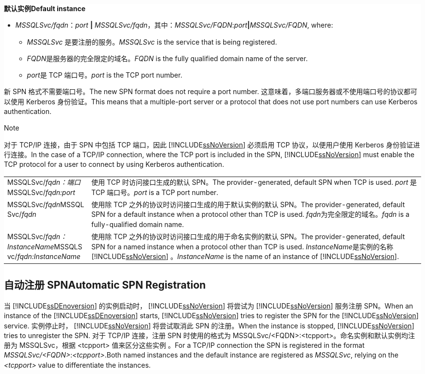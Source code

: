  <span data-ttu-id="f4b20-148">**默认实例**</span><span class="sxs-lookup"><span data-stu-id="f4b20-148">**Default instance**</span></span>  
  
-   <span data-ttu-id="f4b20-149">*MSSQLSvc/fqdn*：_port_ **|** _MSSQLSvc/fqdn_，其中：</span><span class="sxs-lookup"><span data-stu-id="f4b20-149">*MSSQLSvc/FQDN*:_port_**|**_MSSQLSvc/FQDN_, where:</span></span>  
  
    -   <span data-ttu-id="f4b20-150">*MSSQLSvc* 是要注册的服务。</span><span class="sxs-lookup"><span data-stu-id="f4b20-150">*MSSQLSvc* is the service that is being registered.</span></span>  
  
    -   <span data-ttu-id="f4b20-151">*FQDN*是服务器的完全限定的域名。</span><span class="sxs-lookup"><span data-stu-id="f4b20-151">*FQDN* is the fully qualified domain name of the server.</span></span>  
  
    -   <span data-ttu-id="f4b20-152">*port*是 TCP 端口号。</span><span class="sxs-lookup"><span data-stu-id="f4b20-152">*port* is the TCP port number.</span></span>  
  
 <span data-ttu-id="f4b20-153">新 SPN 格式不需要端口号。</span><span class="sxs-lookup"><span data-stu-id="f4b20-153">The new SPN format does not require a port number.</span></span> <span data-ttu-id="f4b20-154">这意味着，多端口服务器或不使用端口号的协议都可以使用 Kerberos 身份验证。</span><span class="sxs-lookup"><span data-stu-id="f4b20-154">This means that a multiple-port server or a protocol that does not use port numbers can use Kerberos authentication.</span></span>  
  
> [!NOTE]  
>  <span data-ttu-id="f4b20-155">对于 TCP/IP 连接，由于 SPN 中包括 TCP 端口，因此 [!INCLUDE[ssNoVersion](../../includes/ssnoversion-md.md)] 必须启用 TCP 协议，以便用户使用 Kerberos 身份验证进行连接。</span><span class="sxs-lookup"><span data-stu-id="f4b20-155">In the case of a TCP/IP connection, where the TCP port is included in the SPN, [!INCLUDE[ssNoVersion](../../includes/ssnoversion-md.md)] must enable the TCP protocol for a user to connect by using Kerberos authentication.</span></span>  
  
|||  
|-|-|  
|<span data-ttu-id="f4b20-156">MSSQLSvc/*fqdn：端口*</span><span class="sxs-lookup"><span data-stu-id="f4b20-156">MSSQLSvc/*fqdn:port*</span></span>|<span data-ttu-id="f4b20-157">使用 TCP 时访问接口生成的默认 SPN。</span><span class="sxs-lookup"><span data-stu-id="f4b20-157">The provider-generated, default SPN when TCP is used.</span></span> <span data-ttu-id="f4b20-158">*port* 是 TCP 端口号。</span><span class="sxs-lookup"><span data-stu-id="f4b20-158">*port* is a TCP port number.</span></span>|  
|<span data-ttu-id="f4b20-159">MSSQLSvc/*fqdn*</span><span class="sxs-lookup"><span data-stu-id="f4b20-159">MSSQLSvc/*fqdn*</span></span>|<span data-ttu-id="f4b20-160">使用除 TCP 之外的协议时访问接口生成的用于默认实例的默认 SPN。</span><span class="sxs-lookup"><span data-stu-id="f4b20-160">The provider-generated, default SPN for a default instance when a protocol other than TCP is used.</span></span> <span data-ttu-id="f4b20-161">*fqdn*为完全限定的域名。</span><span class="sxs-lookup"><span data-stu-id="f4b20-161">*fqdn* is a fully-qualified domain name.</span></span>|  
|<span data-ttu-id="f4b20-162">MSSQLSvc/*fqdn： InstanceName*</span><span class="sxs-lookup"><span data-stu-id="f4b20-162">MSSQLSvc/*fqdn:InstanceName*</span></span>|<span data-ttu-id="f4b20-163">使用除 TCP 之外的协议时访问接口生成的用于命名实例的默认 SPN。</span><span class="sxs-lookup"><span data-stu-id="f4b20-163">The provider-generated, default SPN for a named instance when a protocol other than TCP is used.</span></span> <span data-ttu-id="f4b20-164">*InstanceName*是实例的名称 [!INCLUDE[ssNoVersion](../../includes/ssnoversion-md.md)] 。</span><span class="sxs-lookup"><span data-stu-id="f4b20-164">*InstanceName* is the name of an instance of [!INCLUDE[ssNoVersion](../../includes/ssnoversion-md.md)].</span></span>|  
  
##  <a name="automatic-spn-registration"></a><a name="Auto"></a> <span data-ttu-id="f4b20-165">自动注册 SPN</span><span class="sxs-lookup"><span data-stu-id="f4b20-165">Automatic SPN Registration</span></span>  
 <span data-ttu-id="f4b20-166">当 [!INCLUDE[ssDEnoversion](../../includes/ssdenoversion-md.md)] 的实例启动时， [!INCLUDE[ssNoVersion](../../includes/ssnoversion-md.md)] 将尝试为 [!INCLUDE[ssNoVersion](../../includes/ssnoversion-md.md)] 服务注册 SPN。</span><span class="sxs-lookup"><span data-stu-id="f4b20-166">When an instance of the [!INCLUDE[ssDEnoversion](../../includes/ssdenoversion-md.md)] starts, [!INCLUDE[ssNoVersion](../../includes/ssnoversion-md.md)] tries to register the SPN for the [!INCLUDE[ssNoVersion](../../includes/ssnoversion-md.md)] service.</span></span> <span data-ttu-id="f4b20-167">实例停止时， [!INCLUDE[ssNoVersion](../../includes/ssnoversion-md.md)] 将尝试取消此 SPN 的注册。</span><span class="sxs-lookup"><span data-stu-id="f4b20-167">When the instance is stopped, [!INCLUDE[ssNoVersion](../../includes/ssnoversion-md.md)] tries to unregister the SPN.</span></span> <span data-ttu-id="f4b20-168">对于 TCP/IP 连接，注册 SPN 时使用的格式为 MSSQLSvc/\<FQDN>:\<tcpport>。命名实例和默认实例均注册为 MSSQLSvc，根据 \<tcpport> 值来区分这些实例   。</span><span class="sxs-lookup"><span data-stu-id="f4b20-168">For a TCP/IP connection the SPN is registered in the format *MSSQLSvc/\<FQDN>*:*\<tcpport>*.Both named instances and the default instance are registered as *MSSQLSvc*, relying on the *\<tcpport>* value to differentiate the instances.</span></span>  
  